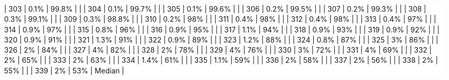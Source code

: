 | 303 | 0.1% | 99.8% |  |
| 304 | 0.1% | 99.7% |  |
| 305 | 0.1% | 99.6% |  |
| 306 | 0.2% | 99.5% |  |
| 307 | 0.2% | 99.3% |  |
| 308 | 0.3% | 99.1% |  |
| 309 | 0.3% | 98.8% |  |
| 310 | 0.2% | 98% |  |
| 311 | 0.4% | 98% |  |
| 312 | 0.4% | 98% |  |
| 313 | 0.4% | 97% |  |
| 314 | 0.9% | 97% |  |
| 315 | 0.8% | 96% |  |
| 316 | 0.9% | 95% |  |
| 317 | 1.1% | 94% |  |
| 318 | 0.9% | 93% |  |
| 319 | 0.9% | 92% |  |
| 320 | 0.9% | 91% |  |
| 321 | 1.3% | 91% |  |
| 322 | 0.9% | 89% |  |
| 323 | 1.2% | 88% |  |
| 324 | 0.8% | 87% |  |
| 325 | 3% | 86% |  |
| 326 | 2% | 84% |  |
| 327 | 4% | 82% |  |
| 328 | 2% | 78% |  |
| 329 | 4% | 76% |  |
| 330 | 3% | 72% |  |
| 331 | 4% | 69% |  |
| 332 | 2% | 65% |  |
| 333 | 2% | 63% |  |
| 334 | 1.4% | 61% |  |
| 335 | 1.1% | 59% |  |
| 336 | 2% | 58% |  |
| 337 | 2% | 56% |  |
| 338 | 2% | 55% |  |
| 339 | 2% | 53% | Median |